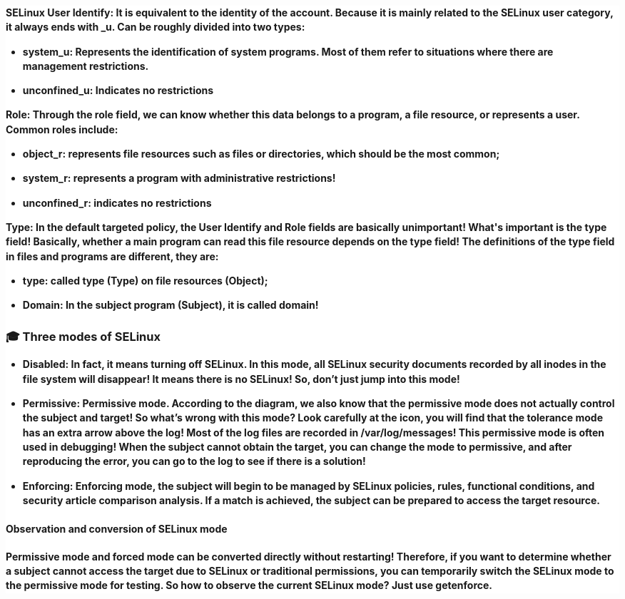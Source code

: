 
**SELinux User Identify: It is equivalent to the identity of the account. Because it is mainly related to the SELinux user category, it always ends with _u. Can be roughly divided into two types:**

* **system_u: Represents the identification of system programs. Most of them refer to situations where there are management restrictions.**

* **unconfined_u: Indicates no restrictions**





**Role: Through the role field, we can know whether this data belongs to a program, a file resource, or represents a user. Common roles include:**

* **object_r: represents file resources such as files or directories, which should be the most common;**

* **system_r: represents a program with administrative restrictions!**

* **unconfined_r: indicates no restrictions**





**Type: In the default targeted policy, the User Identify and Role fields are basically unimportant! What's important is the type field! Basically, whether a main program can read this file resource depends on the type field! The definitions of the type field in files and programs are different, they are:**

* **type: called type (Type) on file resources (Object);**

* **Domain: In the subject program (Subject), it is called domain!**






### 🎓 Three modes of SELinux

* **Disabled: In fact, it means turning off SELinux. In this mode, all SELinux security documents recorded by all inodes in the file system will disappear! It means there is no SELinux! So, don’t just jump into this mode!**

* **Permissive: Permissive mode. According to the diagram, we also know that the permissive mode does not actually control the subject and target! So what’s wrong with this mode? Look carefully at the icon, you will find that the tolerance mode has an extra arrow above the log! Most of the log files are recorded in /var/log/messages! This permissive mode is often used in debugging! When the subject cannot obtain the target, you can change the mode to permissive, and after reproducing the error, you can go to the log to see if there is a solution!**

* **Enforcing: Enforcing mode, the subject will begin to be managed by SELinux policies, rules, functional conditions, and security article comparison analysis. If a match is achieved, the subject can be prepared to access the target resource.**





#### Observation and conversion of SELinux mode

**Permissive mode and forced mode can be converted directly without restarting! Therefore, if you want to determine whether a subject cannot access the target due to SELinux or traditional permissions, you can temporarily switch the SELinux mode to the permissive mode for testing. So how to observe the current SELinux mode? Just use getenforce.**
